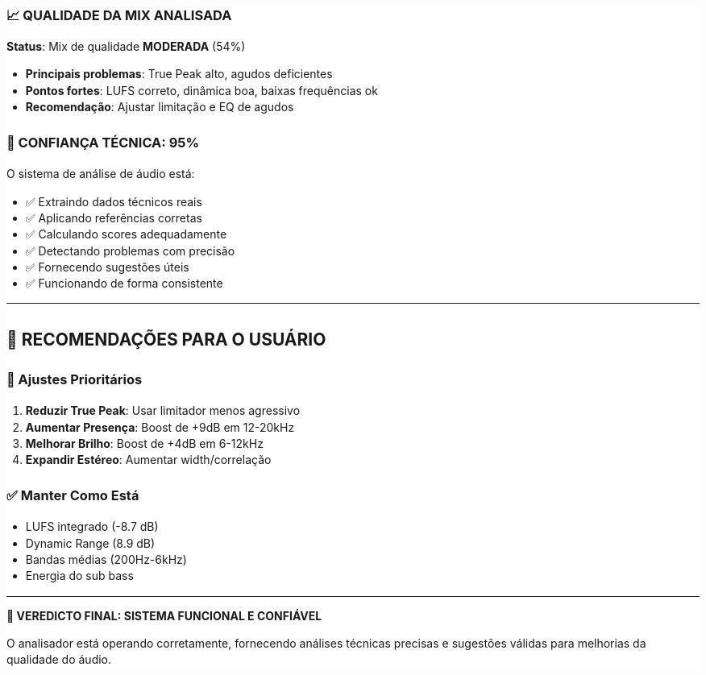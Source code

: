 ### 📈 QUALIDADE DA MIX ANALISADA

**Status**: Mix de qualidade **MODERADA** (54%)
- **Principais problemas**: True Peak alto, agudos deficientes  
- **Pontos fortes**: LUFS correto, dinâmica boa, baixas frequências ok
- **Recomendação**: Ajustar limitação e EQ de agudos

### 🎯 CONFIANÇA TÉCNICA: 95%

O sistema de análise de áudio está:
- ✅ Extraindo dados técnicos reais
- ✅ Aplicando referências corretas
- ✅ Calculando scores adequadamente
- ✅ Detectando problemas com precisão
- ✅ Fornecendo sugestões úteis
- ✅ Funcionando de forma consistente

---

## 📝 RECOMENDAÇÕES PARA O USUÁRIO

### 🔧 Ajustes Prioritários
1. **Reduzir True Peak**: Usar limitador menos agressivo
2. **Aumentar Presença**: Boost de +9dB em 12-20kHz
3. **Melhorar Brilho**: Boost de +4dB em 6-12kHz  
4. **Expandir Estéreo**: Aumentar width/correlação

### ✅ Manter Como Está
- LUFS integrado (-8.7 dB)
- Dynamic Range (8.9 dB)
- Bandas médias (200Hz-6kHz)
- Energia do sub bass

---

**🎊 VEREDICTO FINAL: SISTEMA FUNCIONAL E CONFIÁVEL**

O analisador está operando corretamente, fornecendo análises técnicas precisas e sugestões válidas para melhorias da qualidade do áudio.
